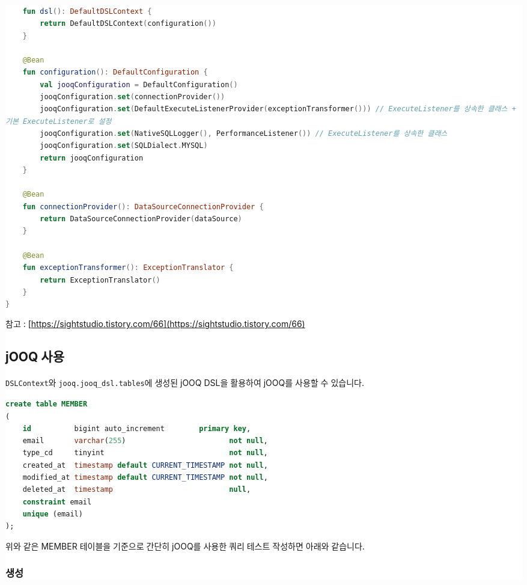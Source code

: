 ```kotlin
    fun dsl(): DefaultDSLContext {
        return DefaultDSLContext(configuration())
    }

    @Bean
    fun configuration(): DefaultConfiguration {
        val jooqConfiguration = DefaultConfiguration()
        jooqConfiguration.set(connectionProvider())
        jooqConfiguration.set(DefaultExecuteListenerProvider(exceptionTransformer())) // ExecuteListener를 상속한 클래스 + 기본 ExecuteListener로 설정
        jooqConfiguration.set(NativeSQLLogger(), PerformanceListener()) // ExecuteListener를 상속한 클래스
        jooqConfiguration.set(SQLDialect.MYSQL)
        return jooqConfiguration
    }

    @Bean
    fun connectionProvider(): DataSourceConnectionProvider {
        return DataSourceConnectionProvider(dataSource)
    }

    @Bean
    fun exceptionTransformer(): ExceptionTranslator {
        return ExceptionTranslator()
    }
}
```

참고 : [https://sightstudio.tistory.com/66](https://sightstudio.tistory.com/66)



## jOOQ 사용

`DSLContext`와 `jooq.jooq_dsl.tables`에 생성된 jOOQ DSL을 활용하여 jOOQ를 사용할 수 있습니다.

```sql
create table MEMBER
(
    id          bigint auto_increment        primary key,
    email       varchar(255)                        not null,
    type_cd     tinyint                             not null,
    created_at  timestamp default CURRENT_TIMESTAMP not null,
    modified_at timestamp default CURRENT_TIMESTAMP not null,
    deleted_at  timestamp                           null,
    constraint email
    unique (email)
);
```

위와 같은 MEMBER 테이블을 기준으로 간단히 jOOQ를 사용한 쿼리 테스트 작성하면 아래와 같습니다.



### 생성

